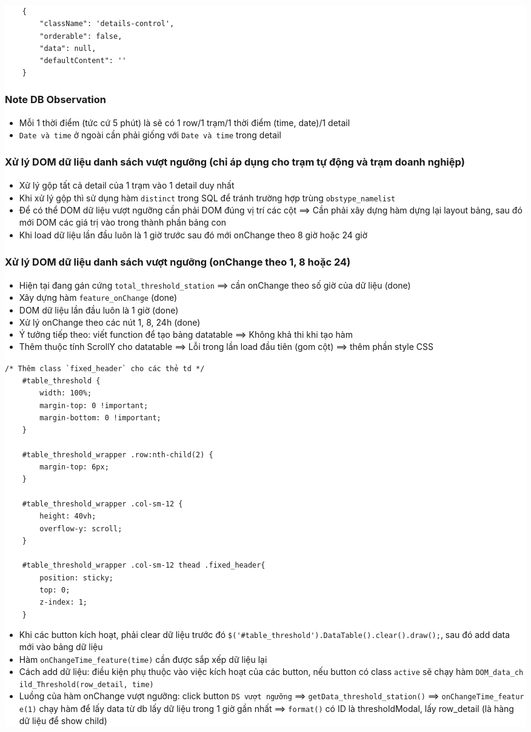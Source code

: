 ```
    {
        "className": 'details-control',
        "orderable": false,
        "data": null,
        "defaultContent": ''
    }
```

### Note DB Observation
+ Mỗi 1 thời điểm (tức cứ 5 phút) là sẽ có 1 row/1 trạm/1 thời điểm (time, date)/1 detail
+ `Date và time` ở ngoài cần phải giống với `Date và time` trong detail

### Xử lý DOM dữ liệu danh sách vượt ngưỡng (chỉ áp dụng cho trạm tự động và trạm doanh nghiệp)
+ Xử lý gộp tất cả detail của 1 trạm vào 1 detail duy nhất
+ Khi xử lý gộp thì sử dụng hàm `distinct` trong SQL để tránh trường hợp trùng `obstype_namelist`
+ Để có thể DOM dữ liệu vượt ngưỡng cần phải DOM đúng vị trí các cột ==> Cần phải xây dựng hàm dựng 
lại layout bảng, sau đó mới DOM các giá trị vào trong thành phần bảng con
+ Khi load dữ liệu lần đầu luôn là 1 giờ trước sau đó mới onChange theo 8 giờ hoặc 24 giờ

### Xử lý DOM dữ liệu danh sách vượt ngưỡng (onChange theo 1, 8 hoặc 24)
+ Hiện tại đang gán cứng `total_threshold_station` ==> cần onChange theo số giờ của dữ liệu (done)
+ Xây dựng hàm `feature_onChange` (done)
+ DOM dữ liệu lần đầu luôn là 1 giờ (done)
+ Xử lý onChange theo các nút 1, 8, 24h (done)
+ Ý tưởng tiếp theo: viết function để tạo bảng datatable ==> Không khả thi khi tạo hàm
+ Thêm thuộc tính ScrollY cho datatable ==> Lỗi trong lần load đầu tiên (gom cột) ==> thêm phần style CSS
```
/* Thêm class `fixed_header` cho các thẻ td */
    #table_threshold {
        width: 100%;
        margin-top: 0 !important;
        margin-bottom: 0 !important;
    }
    
    #table_threshold_wrapper .row:nth-child(2) {
        margin-top: 6px;
    }
    
    #table_threshold_wrapper .col-sm-12 {
        height: 40vh;
        overflow-y: scroll;
    }
    
    #table_threshold_wrapper .col-sm-12 thead .fixed_header{
        position: sticky;
        top: 0;
        z-index: 1;
    }
```
+ Khi các button kích hoạt, phải clear dữ liệu trước đó `$('#table_threshold').DataTable().clear().draw();`, sau đó
add data mới vào bảng dữ liệu
+ Hàm `onChangeTime_feature(time)` cần được sắp xếp dữ liệu lại
+ Cách add dữ liệu: điều kiện phụ thuộc vào việc kích hoạt của các button, nếu button có class `active` sẽ chạy hàm
`DOM_data_child_Threshold(row_detail, time)`
+ Luồng của hàm onChange vượt ngưỡng: click button `DS vượt ngưỡng` ==> `getData_threshold_station()` 
==> `onChangeTime_feature(1)` chạy hàm để lấy data từ db lấy dữ liệu trong 1 giờ gần nhất
==> `format()` có ID là thresholdModal, lấy row_detail (là hàng dữ liệu để show child) 